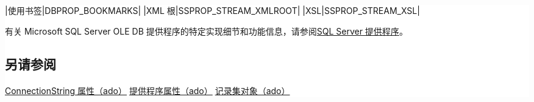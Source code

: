 |使用书签|DBPROP_BOOKMARKS|
|XML 根|SSPROP_STREAM_XMLROOT|
|XSL|SSPROP_STREAM_XSL|

 有关 Microsoft SQL Server OLE DB 提供程序的特定实现细节和功能信息，请参阅[SQL Server 提供程序](https://msdn.microsoft.com/adf1d6c4-5930-444a-9248-ff1979729635)。

## <a name="see-also"></a>另请参阅
 [ConnectionString 属性（ado）](../../../ado/reference/ado-api/connectionstring-property-ado.md) [提供程序属性（ado）](../../../ado/reference/ado-api/provider-property-ado.md) [记录集对象（ado）](../../../ado/reference/ado-api/recordset-object-ado.md)
